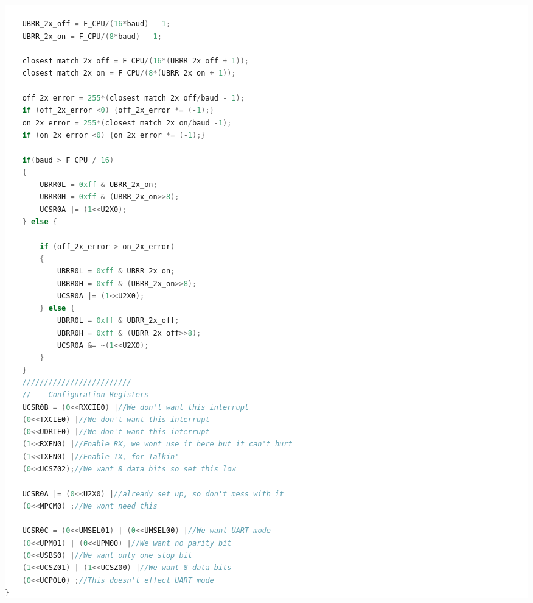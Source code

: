 ```c

    UBRR_2x_off = F_CPU/(16*baud) - 1;
    UBRR_2x_on = F_CPU/(8*baud) - 1;

    closest_match_2x_off = F_CPU/(16*(UBRR_2x_off + 1));
    closest_match_2x_on = F_CPU/(8*(UBRR_2x_on + 1));

    off_2x_error = 255*(closest_match_2x_off/baud - 1);
    if (off_2x_error <0) {off_2x_error *= (-1);}
    on_2x_error = 255*(closest_match_2x_on/baud -1);
    if (on_2x_error <0) {on_2x_error *= (-1);}

    if(baud > F_CPU / 16)
    {
        UBRR0L = 0xff & UBRR_2x_on;
        UBRR0H = 0xff & (UBRR_2x_on>>8);
        UCSR0A |= (1<<U2X0);
    } else {

        if (off_2x_error > on_2x_error)
        {
            UBRR0L = 0xff & UBRR_2x_on;
            UBRR0H = 0xff & (UBRR_2x_on>>8);
            UCSR0A |= (1<<U2X0);
        } else {
            UBRR0L = 0xff & UBRR_2x_off;
            UBRR0H = 0xff & (UBRR_2x_off>>8);
            UCSR0A &= ~(1<<U2X0);
        }
    }
    /////////////////////////
    //    Configuration Registers
    UCSR0B = (0<<RXCIE0) |//We don't want this interrupt
    (0<<TXCIE0) |//We don't want this interrupt
    (0<<UDRIE0) |//We don't want this interrupt
    (1<<RXEN0) |//Enable RX, we wont use it here but it can't hurt
    (1<<TXEN0) |//Enable TX, for Talkin'
    (0<<UCSZ02);//We want 8 data bits so set this low

    UCSR0A |= (0<<U2X0) |//already set up, so don't mess with it
    (0<<MPCM0) ;//We wont need this

    UCSR0C = (0<<UMSEL01) | (0<<UMSEL00) |//We want UART mode
    (0<<UPM01) | (0<<UPM00) |//We want no parity bit
    (0<<USBS0) |//We want only one stop bit
    (1<<UCSZ01) | (1<<UCSZ00) |//We want 8 data bits
    (0<<UCPOL0) ;//This doesn't effect UART mode
}

```
